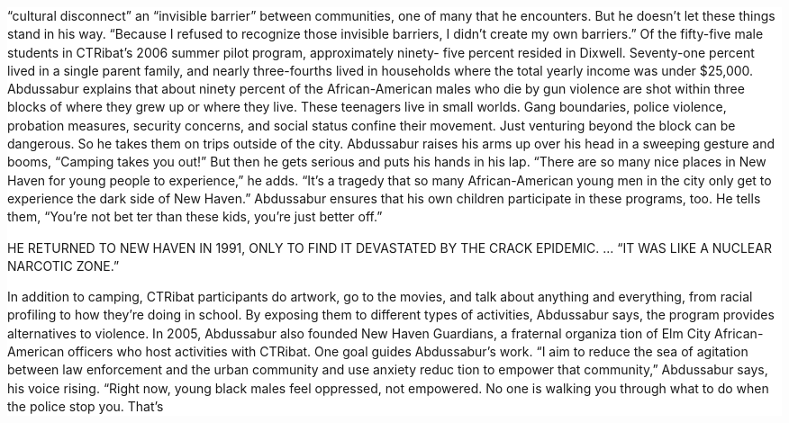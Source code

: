 “cultural disconnect” an “invisible barrier” between 
communities, one of many that he encounters. But he 
doesn’t let these things stand in his way. “Because I 
refused to recognize those invisible barriers, I didn’t 
create my own barriers.”
Of the fifty-five male students 
in CTRibat’s 2006 summer pilot 
program, approximately ninety-
five percent resided in Dixwell. 
Seventy-one percent lived in a 
single parent family, and nearly 
three-fourths lived in households 
where the total yearly income 
was under $25,000.
Abdussabur 
explains 
that 
about ninety percent of the 
African-American males who 
die by gun violence are shot 
within three blocks of where they grew up or where 
they live. These teenagers live in small worlds. Gang 
boundaries, police violence, probation measures, 
security concerns, and social status confine their 
movement. Just venturing beyond the block can be 
dangerous. So he takes them on trips outside of the 
city. Abdussabur raises his arms up over his head in 
a sweeping gesture and booms, “Camping takes 
you out!”
But then he gets serious and puts his hands in his 
lap. “There are so many nice places in New Haven for 
young people to experience,” he adds. “It’s a tragedy 
that so many African-American young men in the city 
only get to experience the dark side of New Haven.” 
Abdussabur ensures that his own children participate 
in these programs, too. He tells them, “You’re not bet­
ter than these kids, you’re just better off.”


HE RETURNED TO 
NEW HAVEN IN 1991, 
ONLY TO FIND IT 
DEVASTATED BY THE 
CRACK EPIDEMIC. 
... “IT WAS LIKE A 
NUCLEAR NARCOTIC 
ZONE.”


In addition to camping, CTRibat participants do 
artwork, go to the movies, and talk about anything 
and everything, from racial profiling to how they’re 
doing in school. By exposing them to different types 
of activities, Abdussabur says, the program provides 
alternatives to violence. In 2005, Abdussabur also 
founded New Haven Guardians, a fraternal organiza­
tion of Elm City African-American officers who host 
activities with CTRibat.
One goal guides Abdussabur’s work. “I aim to 
reduce the sea of agitation between law enforcement 
and the urban community and use anxiety reduc­
tion to empower that community,” Abdussabur says, 
his voice rising. “Right now, young black males feel 
oppressed, not empowered. No one is walking you 
through what to do when the police stop you. That’s 